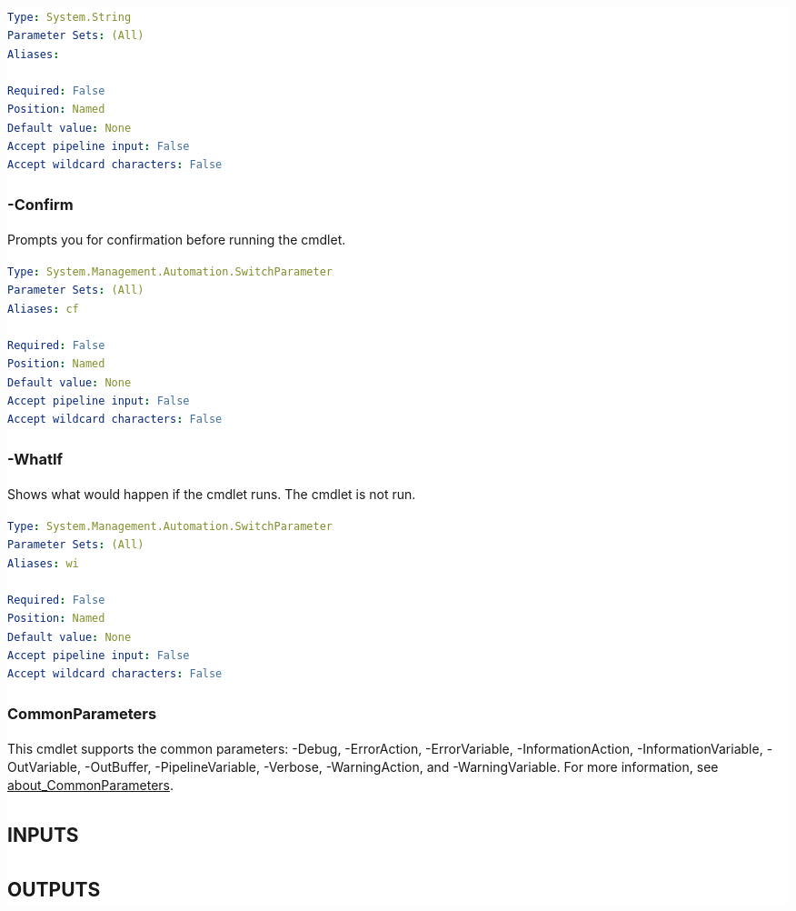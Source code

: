 ```yaml
Type: System.String
Parameter Sets: (All)
Aliases:

Required: False
Position: Named
Default value: None
Accept pipeline input: False
Accept wildcard characters: False
```

### -Confirm
Prompts you for confirmation before running the cmdlet.

```yaml
Type: System.Management.Automation.SwitchParameter
Parameter Sets: (All)
Aliases: cf

Required: False
Position: Named
Default value: None
Accept pipeline input: False
Accept wildcard characters: False
```

### -WhatIf
Shows what would happen if the cmdlet runs.
The cmdlet is not run.

```yaml
Type: System.Management.Automation.SwitchParameter
Parameter Sets: (All)
Aliases: wi

Required: False
Position: Named
Default value: None
Accept pipeline input: False
Accept wildcard characters: False
```

### CommonParameters
This cmdlet supports the common parameters: -Debug, -ErrorAction, -ErrorVariable, -InformationAction, -InformationVariable, -OutVariable, -OutBuffer, -PipelineVariable, -Verbose, -WarningAction, and -WarningVariable. For more information, see [about_CommonParameters](http://go.microsoft.com/fwlink/?LinkID=113216).

## INPUTS

## OUTPUTS
